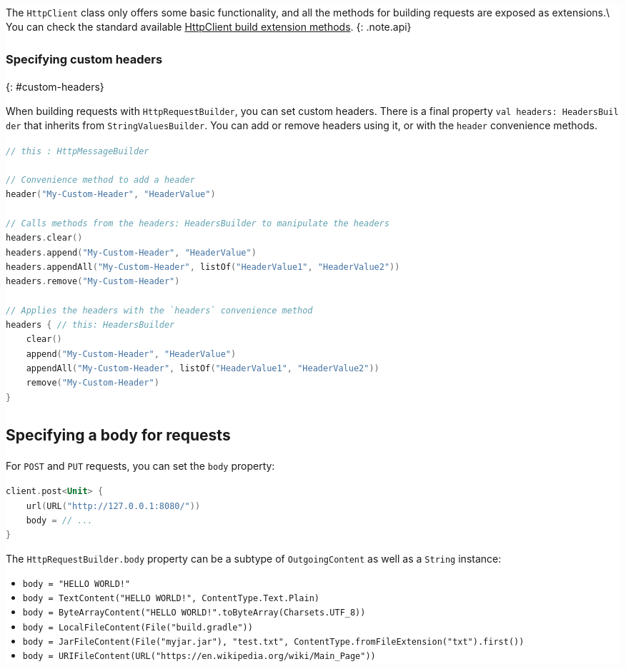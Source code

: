 The `HttpClient` class only offers some basic functionality, and all the methods for building requests are exposed as extensions.\\
You can check the standard available [HttpClient build extension methods](https://github.com/ktorio/ktor/blob/master/ktor-client/ktor-client-core/src/io/ktor/client/request/builders.kt).
{: .note.api}

### Specifying custom headers
{: #custom-headers}

When building requests with `HttpRequestBuilder`, you can set custom headers.
There is a final property `val headers: HeadersBuilder` that inherits from `StringValuesBuilder`.
You can add or remove headers using it, or with the `header` convenience methods.

```kotlin
// this : HttpMessageBuilder

// Convenience method to add a header
header("My-Custom-Header", "HeaderValue")

// Calls methods from the headers: HeadersBuilder to manipulate the headers
headers.clear()
headers.append("My-Custom-Header", "HeaderValue")
headers.appendAll("My-Custom-Header", listOf("HeaderValue1", "HeaderValue2"))
headers.remove("My-Custom-Header")

// Applies the headers with the `headers` convenience method
headers { // this: HeadersBuilder
    clear()
    append("My-Custom-Header", "HeaderValue")
    appendAll("My-Custom-Header", listOf("HeaderValue1", "HeaderValue2"))
    remove("My-Custom-Header")
}
``` 


## Specifying a body for requests

For `POST` and `PUT` requests, you can set the `body` property:

```kotlin
client.post<Unit> {
    url(URL("http://127.0.0.1:8080/"))
    body = // ...
}
```

The `HttpRequestBuilder.body` property can be a subtype of `OutgoingContent` as well as a `String` instance:

* `body = "HELLO WORLD!"`
* `body = TextContent("HELLO WORLD!", ContentType.Text.Plain)`
* `body = ByteArrayContent("HELLO WORLD!".toByteArray(Charsets.UTF_8))`
* `body = LocalFileContent(File("build.gradle"))`
* `body = JarFileContent(File("myjar.jar"), "test.txt", ContentType.fromFileExtension("txt").first())`
* `body = URIFileContent(URL("https://en.wikipedia.org/wiki/Main_Page"))`
